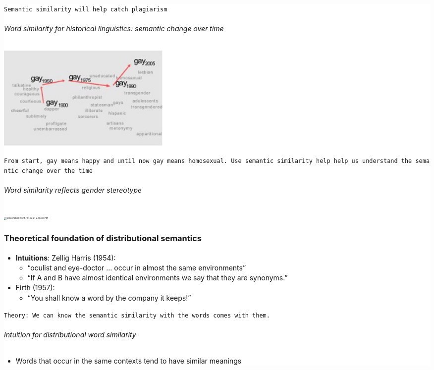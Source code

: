 `Semantic similarity will help catch plagiarism`

###### Word similarity for historical linguistics: semantic change over time

<img src="Lecture Notes.assets/image-20241002143614545.png" alt="image-20241002143614545" style="zoom:33%;" />

`From start, gay means happy and until now gay means homosexual. Use semantic similarity help help us understand the semantic change over the time`

###### Word similarity reflects gender stereotype

<img src="Lecture Notes.assets/Screenshot 2024-10-02 at 2.36.30 PM.png" alt="Screenshot 2024-10-02 at 2.36.30 PM" style="zoom:33%;" />

### Theoretical foundation of distributional semantics

- **Intuitions**: Zellig Harris (1954):
  - “oculist and eye-doctor … occur in almost the same environments”
  - “If A and B have almost identical environments we say that they are synonyms.”
- Firth (1957): 
  - “You shall know a word by the company it keeps!”

`Theory: We can know the semantic similarity with the words comes with them.`

###### Intuition for distributional word similarity

- Words that occur in the same contexts tend to have similar meanings
